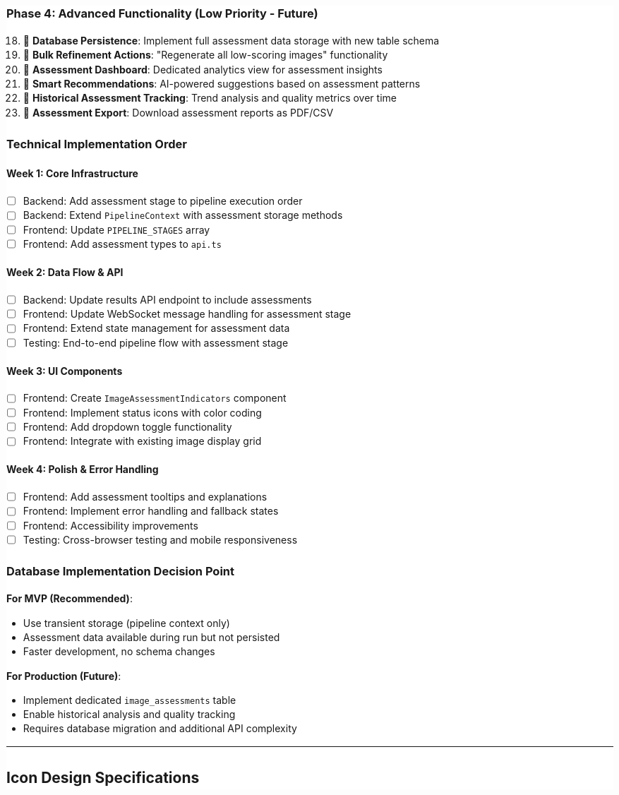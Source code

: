 ### **Phase 4: Advanced Functionality (Low Priority - Future)**
18. 🔮 **Database Persistence**: Implement full assessment data storage with new table schema
19. 🔮 **Bulk Refinement Actions**: "Regenerate all low-scoring images" functionality
20. 🔮 **Assessment Dashboard**: Dedicated analytics view for assessment insights
21. 🔮 **Smart Recommendations**: AI-powered suggestions based on assessment patterns
22. 🔮 **Historical Assessment Tracking**: Trend analysis and quality metrics over time
23. 🔮 **Assessment Export**: Download assessment reports as PDF/CSV

### **Technical Implementation Order**

#### **Week 1: Core Infrastructure**
- [ ] Backend: Add assessment stage to pipeline execution order
- [ ] Backend: Extend `PipelineContext` with assessment storage methods
- [ ] Frontend: Update `PIPELINE_STAGES` array
- [ ] Frontend: Add assessment types to `api.ts`

#### **Week 2: Data Flow & API**
- [ ] Backend: Update results API endpoint to include assessments
- [ ] Frontend: Update WebSocket message handling for assessment stage
- [ ] Frontend: Extend state management for assessment data
- [ ] Testing: End-to-end pipeline flow with assessment stage

#### **Week 3: UI Components**
- [ ] Frontend: Create `ImageAssessmentIndicators` component
- [ ] Frontend: Implement status icons with color coding
- [ ] Frontend: Add dropdown toggle functionality
- [ ] Frontend: Integrate with existing image display grid

#### **Week 4: Polish & Error Handling**
- [ ] Frontend: Add assessment tooltips and explanations
- [ ] Frontend: Implement error handling and fallback states
- [ ] Frontend: Accessibility improvements
- [ ] Testing: Cross-browser testing and mobile responsiveness

### **Database Implementation Decision Point**

**For MVP (Recommended)**: 
- Use transient storage (pipeline context only)
- Assessment data available during run but not persisted
- Faster development, no schema changes

**For Production (Future)**:
- Implement dedicated `image_assessments` table
- Enable historical analysis and quality tracking
- Requires database migration and additional API complexity

---

## **Icon Design Specifications**
